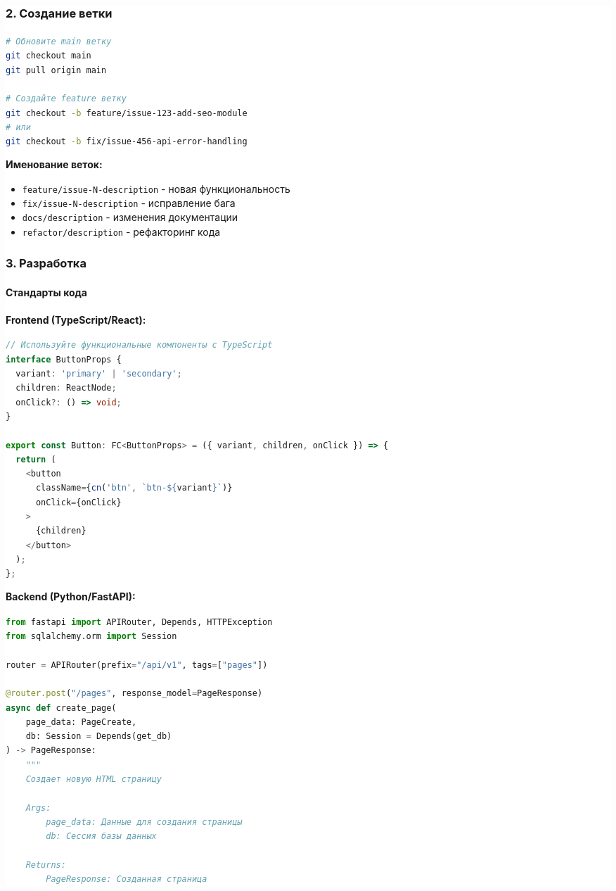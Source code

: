 ### 2. Создание ветки

```bash
# Обновите main ветку
git checkout main
git pull origin main

# Создайте feature ветку
git checkout -b feature/issue-123-add-seo-module
# или
git checkout -b fix/issue-456-api-error-handling
```

**Именование веток:**
- `feature/issue-N-description` - новая функциональность
- `fix/issue-N-description` - исправление бага
- `docs/description` - изменения документации
- `refactor/description` - рефакторинг кода

### 3. Разработка

#### Стандарты кода

**Frontend (TypeScript/React):**
```typescript
// Используйте функциональные компоненты с TypeScript
interface ButtonProps {
  variant: 'primary' | 'secondary';
  children: ReactNode;
  onClick?: () => void;
}

export const Button: FC<ButtonProps> = ({ variant, children, onClick }) => {
  return (
    <button
      className={cn('btn', `btn-${variant}`)}
      onClick={onClick}
    >
      {children}
    </button>
  );
};
```

**Backend (Python/FastAPI):**
```python
from fastapi import APIRouter, Depends, HTTPException
from sqlalchemy.orm import Session

router = APIRouter(prefix="/api/v1", tags=["pages"])

@router.post("/pages", response_model=PageResponse)
async def create_page(
    page_data: PageCreate,
    db: Session = Depends(get_db)
) -> PageResponse:
    """
    Создает новую HTML страницу
    
    Args:
        page_data: Данные для создания страницы
        db: Сессия базы данных
        
    Returns:
        PageResponse: Созданная страница
```
